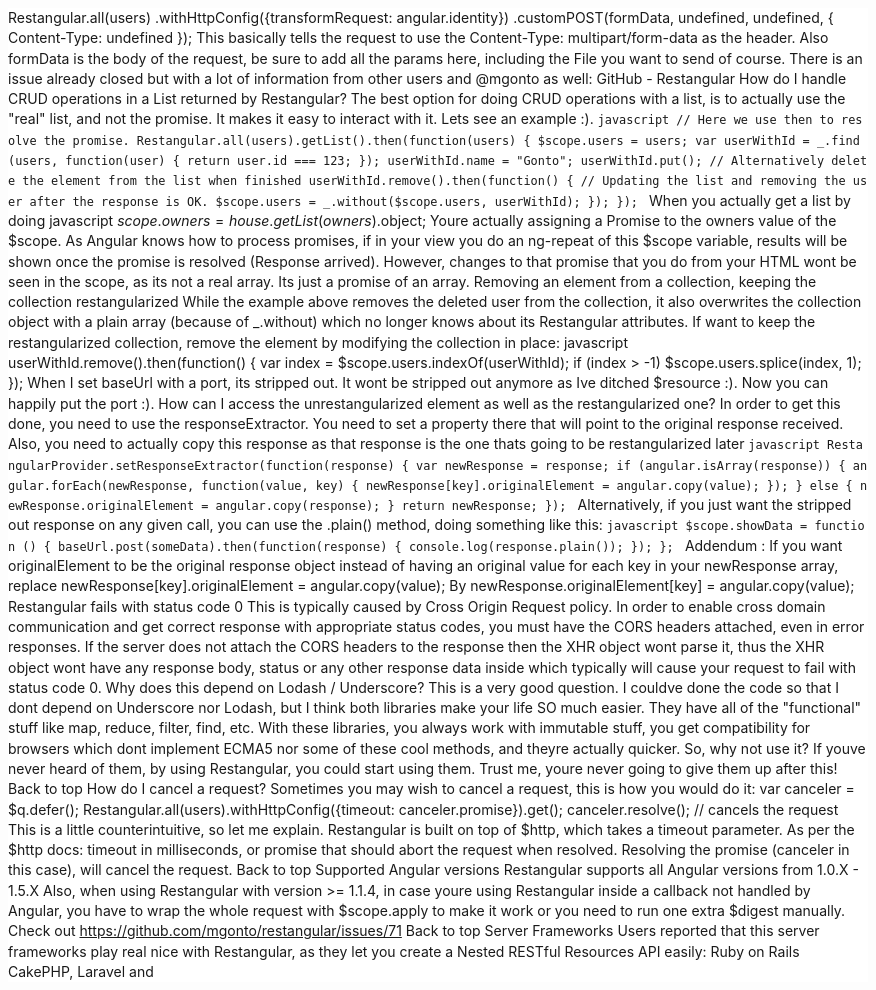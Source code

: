 Restangular.all(users) .withHttpConfig({transformRequest: angular.identity}) .customPOST(formData, undefined, undefined, { Content-Type: undefined }); This basically tells the request to use the Content-Type: multipart/form-data as the header. Also formData is the body of the request, be sure to add all the params here, including the File you want to send of course. There is an issue already closed but with a lot of information from other users and @mgonto as well: GitHub - Restangular How do I handle CRUD operations in a List returned by Restangular? The best option for doing CRUD operations with a list, is to actually use the "real" list, and not the promise. It makes it easy to interact with it. Lets see an example :). ````javascript // Here we use then to resolve the promise. Restangular.all(users).getList().then(function(users) { $scope.users = users; var userWithId = _.find(users, function(user) { return user.id === 123; }); userWithId.name = "Gonto"; userWithId.put(); // Alternatively delete the element from the list when finished userWithId.remove().then(function() { // Updating the list and removing the user after the response is OK. $scope.users = _.without($scope.users, userWithId); }); }); ```` When you actually get a list by doing javascript $scope.owners = house.getList(owners).$object; Youre actually assigning a Promise to the owners value of the $scope. As Angular knows how to process promises, if in your view you do an ng-repeat of this $scope variable, results will be shown once the promise is resolved (Response arrived). However, changes to that promise that you do from your HTML wont be seen in the scope, as its not a real array. Its just a promise of an array. Removing an element from a collection, keeping the collection restangularized While the example above removes the deleted user from the collection, it also overwrites the collection object with a plain array (because of _.without) which no longer knows about its Restangular attributes. If want to keep the restangularized collection, remove the element by modifying the collection in place: javascript userWithId.remove().then(function() { var index = $scope.users.indexOf(userWithId); if (index > -1) $scope.users.splice(index, 1); }); When I set baseUrl with a port, its stripped out. It wont be stripped out anymore as Ive ditched $resource :). Now you can happily put the port :). How can I access the unrestangularized element as well as the restangularized one? In order to get this done, you need to use the responseExtractor. You need to set a property there that will point to the original response received. Also, you need to actually copy this response as that response is the one thats going to be restangularized later ````javascript RestangularProvider.setResponseExtractor(function(response) { var newResponse = response; if (angular.isArray(response)) { angular.forEach(newResponse, function(value, key) { newResponse[key].originalElement = angular.copy(value); }); } else { newResponse.originalElement = angular.copy(response); } return newResponse; }); ```` Alternatively, if you just want the stripped out response on any given call, you can use the .plain() method, doing something like this: ````javascript $scope.showData = function () { baseUrl.post(someData).then(function(response) { console.log(response.plain()); }); }; ```` Addendum : If you want originalElement to be the original response object instead of having an original value for each key in your newResponse array, replace newResponse[key].originalElement = angular.copy(value); By newResponse.originalElement[key] = angular.copy(value); Restangular fails with status code 0 This is typically caused by Cross Origin Request policy. In order to enable cross domain communication and get correct response with appropriate status codes, you must have the CORS headers attached, even in error responses. If the server does not attach the CORS headers to the response then the XHR object wont parse it, thus the XHR object wont have any response body, status or any other response data inside which typically will cause your request to fail with status code 0. Why does this depend on Lodash / Underscore? This is a very good question. I couldve done the code so that I dont depend on Underscore nor Lodash, but I think both libraries make your life SO much easier. They have all of the "functional" stuff like map, reduce, filter, find, etc. With these libraries, you always work with immutable stuff, you get compatibility for browsers which dont implement ECMA5 nor some of these cool methods, and theyre actually quicker. So, why not use it? If youve never heard of them, by using Restangular, you could start using them. Trust me, youre never going to give them up after this! Back to top How do I cancel a request? Sometimes you may wish to cancel a request, this is how you would do it: var canceler = $q.defer(); Restangular.all(users).withHttpConfig({timeout: canceler.promise}).get(); canceler.resolve(); // cancels the request This is a little counterintuitive, so let me explain. Restangular is built on top of $http, which takes a timeout parameter. As per the $http docs: timeout in milliseconds, or promise that should abort the request when resolved. Resolving the promise (canceler in this case), will cancel the request. Back to top Supported Angular versions Restangular supports all Angular versions from 1.0.X - 1.5.X Also, when using Restangular with version >= 1.1.4, in case youre using Restangular inside a callback not handled by Angular, you have to wrap the whole request with $scope.apply to make it work or you need to run one extra $digest manually. Check out https://github.com/mgonto/restangular/issues/71 Back to top Server Frameworks Users reported that this server frameworks play real nice with Restangular, as they let you create a Nested RESTful Resources API easily: Ruby on Rails CakePHP, Laravel and